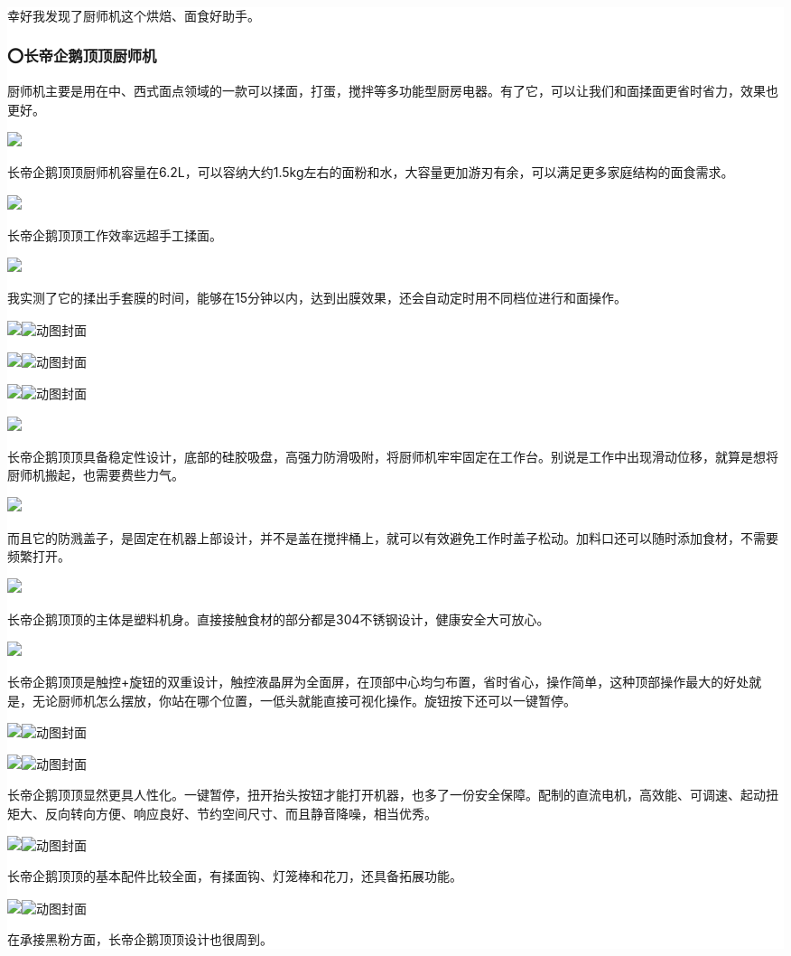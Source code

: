 幸好我发现了厨师机这个烘焙、面食好助手。

### ⭕**长帝企鹅顶顶厨师机**

厨师机主要是用在中、西式面点领域的一款可以揉面，打蛋，搅拌等多功能型厨房电器。有了它，可以让我们和面揉面更省时省力，效果也更好。

![](https://proxy-prod.omnivore-image-cache.app/720x540,ssP65stkEaaRAtNQXfbV1qazAOyHEwNOQWyjnOhvQPvI/https://pic1.zhimg.com/50/v2-dd7cd516dc8ffd8ffe469e3a480adc3f_720w.jpg?source=2c26e567)

长帝企鹅顶顶厨师机容量在6.2L，可以容纳大约1.5kg左右的面粉和水，大容量更加游刃有余，可以满足更多家庭结构的面食需求。 

![](https://proxy-prod.omnivore-image-cache.app/4080x3060,stECEFVyfyhrFBjjWJLV1h6p2wfRF4n8unJ6yG3gbYII/https://picx.zhimg.com/50/v2-782065f92922c79b00888c71d8b13e8d_720w.jpg?source=2c26e567)

长帝企鹅顶顶工作效率远超手工揉面。

![](https://proxy-prod.omnivore-image-cache.app/4080x3060,s302Iuzk2ZMV30Ya6UucYsYRcMIvaouQgDTP4SWtkCwU/https://pica.zhimg.com/50/v2-c603e311b9f9e63a53e9e1ee87517db8_720w.jpg?source=2c26e567)

我实测了它的揉出手套膜的时间，能够在15分钟以内，达到出膜效果，还会自动定时用不同档位进行和面操作。 

![](https://proxy-prod.omnivore-image-cache.app/0x0,s3dpF4uXrxsaS9i3N7T_orK4eKPVwXusN4UZquKbqNEw/data:image/svg+xml;utf8,%3Csvg%20xmlns%3D%22http%3A%2F%2Fwww.w3.org%2F2000%2Fsvg%22%20width%3D%22706%22%20height%3D%22400%22%3E%3C%2Fsvg%3E)![动图封面](https://proxy-prod.omnivore-image-cache.app/706x0,sfT8N3Hdj9ZPjZWllNPRhvpL2KCTBFuC_935RJpTdCyc/https://pica.zhimg.com/50/v2-81121944a078599b9b909e173f2ab900_720w.jpg?source=2c26e567)

![](https://proxy-prod.omnivore-image-cache.app/0x0,s3dpF4uXrxsaS9i3N7T_orK4eKPVwXusN4UZquKbqNEw/data:image/svg+xml;utf8,%3Csvg%20xmlns%3D%22http%3A%2F%2Fwww.w3.org%2F2000%2Fsvg%22%20width%3D%22706%22%20height%3D%22400%22%3E%3C%2Fsvg%3E)![动图封面](https://proxy-prod.omnivore-image-cache.app/706x0,sUuGgHIT9RbaC8Dw61UpckErn-DcHScMWFfM48yYSYz0/https://picx.zhimg.com/50/v2-078491eadac034ed2dc4e6eb93047b6e_720w.jpg?source=2c26e567)

![](https://proxy-prod.omnivore-image-cache.app/0x0,s3dpF4uXrxsaS9i3N7T_orK4eKPVwXusN4UZquKbqNEw/data:image/svg+xml;utf8,%3Csvg%20xmlns%3D%22http%3A%2F%2Fwww.w3.org%2F2000%2Fsvg%22%20width%3D%22706%22%20height%3D%22400%22%3E%3C%2Fsvg%3E)![动图封面](https://proxy-prod.omnivore-image-cache.app/706x0,sRtylyDc5BbeYFHNcAKEf5YPv1zRgjgNy4r5VUiUXFI8/https://picx.zhimg.com/50/v2-b278e15956abb8ec71ff98436b693928_720w.jpg?source=2c26e567)

![](https://proxy-prod.omnivore-image-cache.app/4096x2304,sZhDYJNhDuLrym0fI5BTVf9VGMMr_jEtGL-BOoTkjtQw/https://picx.zhimg.com/50/v2-2b7f974caec66e25dc4bf1f7f8702938_720w.jpg?source=2c26e567)

长帝企鹅顶顶具备稳定性设计，底部的硅胶吸盘，高强力防滑吸附，将厨师机牢牢固定在工作台。别说是工作中出现滑动位移，就算是想将厨师机搬起，也需要费些力气。 

![](https://proxy-prod.omnivore-image-cache.app/4080x3060,s7LZlwSoBQkp02Q9Nu6CBfwVrmPBXCHl0OXJPshpCJlw/https://pica.zhimg.com/50/v2-f09f3bc570a47065c332b457cbb59c3b_720w.jpg?source=2c26e567)

而且它的防溅盖子，是固定在机器上部设计，并不是盖在搅拌桶上，就可以有效避免工作时盖子松动。加料口还可以随时添加食材，不需要频繁打开。 

![](https://proxy-prod.omnivore-image-cache.app/4080x3060,smzps4W0bXscMvrmGD_NIjFoyJxL7RCSnGrm-FUzcAro/https://pic1.zhimg.com/50/v2-bb83d7c25dc3e9d1dcf65fae1f093e2c_720w.jpg?source=2c26e567)

长帝企鹅顶顶的主体是塑料机身。直接接触食材的部分都是304不锈钢设计，健康安全大可放心。 

![](https://proxy-prod.omnivore-image-cache.app/3060x4080,sd8FLDpe4wWFPhjO3MONteOCX0i-hkYu-dgAwsIA8oE0/https://pica.zhimg.com/50/v2-cb132a1513b65cf3cd6ed13026ce526a_720w.jpg?source=2c26e567)

长帝企鹅顶顶是触控+旋钮的双重设计，触控液晶屏为全面屏，在顶部中心均匀布置，省时省心，操作简单，这种顶部操作最大的好处就是，无论厨师机怎么摆放，你站在哪个位置，一低头就能直接可视化操作。旋钮按下还可以一键暂停。 

![](https://proxy-prod.omnivore-image-cache.app/0x0,s3dpF4uXrxsaS9i3N7T_orK4eKPVwXusN4UZquKbqNEw/data:image/svg+xml;utf8,%3Csvg%20xmlns%3D%22http%3A%2F%2Fwww.w3.org%2F2000%2Fsvg%22%20width%3D%22706%22%20height%3D%22400%22%3E%3C%2Fsvg%3E)![动图封面](https://proxy-prod.omnivore-image-cache.app/706x0,sFHB-YNQ98t4EIHRtvkVTc1Q6Fi78h7RrzfBk8vMr1uw/https://pic1.zhimg.com/50/v2-f5e3afc0334aceee780f4714208a4689_720w.jpg?source=2c26e567)

![](https://proxy-prod.omnivore-image-cache.app/0x0,s3dpF4uXrxsaS9i3N7T_orK4eKPVwXusN4UZquKbqNEw/data:image/svg+xml;utf8,%3Csvg%20xmlns%3D%22http%3A%2F%2Fwww.w3.org%2F2000%2Fsvg%22%20width%3D%22706%22%20height%3D%22400%22%3E%3C%2Fsvg%3E)![动图封面](https://proxy-prod.omnivore-image-cache.app/706x0,s8cDcv7pxG7jzKjk31wZizcOwSQ-5dzUIxqGO6ClyOVM/https://pic1.zhimg.com/50/v2-a82ec3f070ec728c08bda55913a35aa6_720w.jpg?source=2c26e567)

长帝企鹅顶顶显然更具人性化。一键暂停，扭开抬头按钮才能打开机器，也多了一份安全保障。配制的直流电机，高效能、可调速、起动扭矩大、反向转向方便、响应良好、节约空间尺寸、而且静音降噪，相当优秀。 

![](https://proxy-prod.omnivore-image-cache.app/0x0,s3scblqMtbw_tdKTLfs2GsVLZJG7X6WNan-05syWdx_c/data:image/svg+xml;utf8,%3Csvg%20xmlns%3D%22http%3A%2F%2Fwww.w3.org%2F2000%2Fsvg%22%20width%3D%22712%22%20height%3D%22400%22%3E%3C%2Fsvg%3E)![动图封面](https://proxy-prod.omnivore-image-cache.app/712x0,s3DLhCTyuaX3UF0y2vJ-EYlK805ruD2gqWF-sO6gC1ss/https://picx.zhimg.com/50/v2-2618281df886237b6f36387cfbabb759_720w.jpg?source=2c26e567)

长帝企鹅顶顶的基本配件比较全面，有揉面钩、灯笼棒和花刀，还具备拓展功能。

![](https://proxy-prod.omnivore-image-cache.app/0x0,scWlxGNHT5hDBOKFLRWdFk1GWknltu3_yB_b-xGIgl9g/data:image/svg+xml;utf8,%3Csvg%20xmlns%3D%22http%3A%2F%2Fwww.w3.org%2F2000%2Fsvg%22%20width%3D%22534%22%20height%3D%22400%22%3E%3C%2Fsvg%3E)![动图封面](https://proxy-prod.omnivore-image-cache.app/534x0,sZUZbiBkS4AQwdAAL8lK-hRbeb3i3undB-zrAjTpoR2c/https://pica.zhimg.com/50/v2-cfcdb323e61f8c41fd6f705072d45834_720w.jpg?source=2c26e567)

在承接黑粉方面，长帝企鹅顶顶设计也很周到。 
